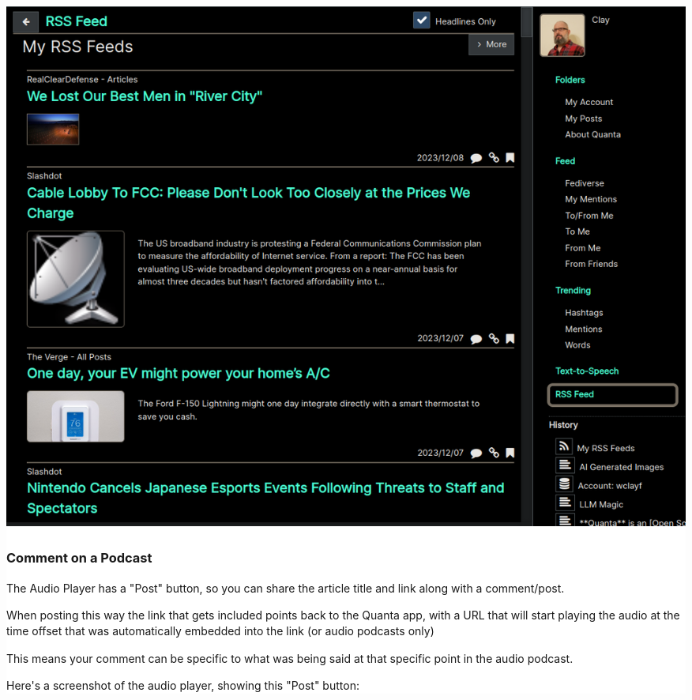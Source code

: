 <img src='attachments/6572288dfc3f094a7cc0ae67_p.png' style='width:100%'/>


### Comment on a Podcast

The Audio Player has a "Post" button, so you can share the article title and link along with a comment/post.

When posting this way the link that gets included points back to the Quanta app, with a URL that will start playing the audio at the time offset that was automatically embedded into the link (or audio podcasts only) 

This means your comment can be specific to what was being said at that specific point in the audio podcast.

Here's a screenshot of the audio player, showing this "Post" button:


